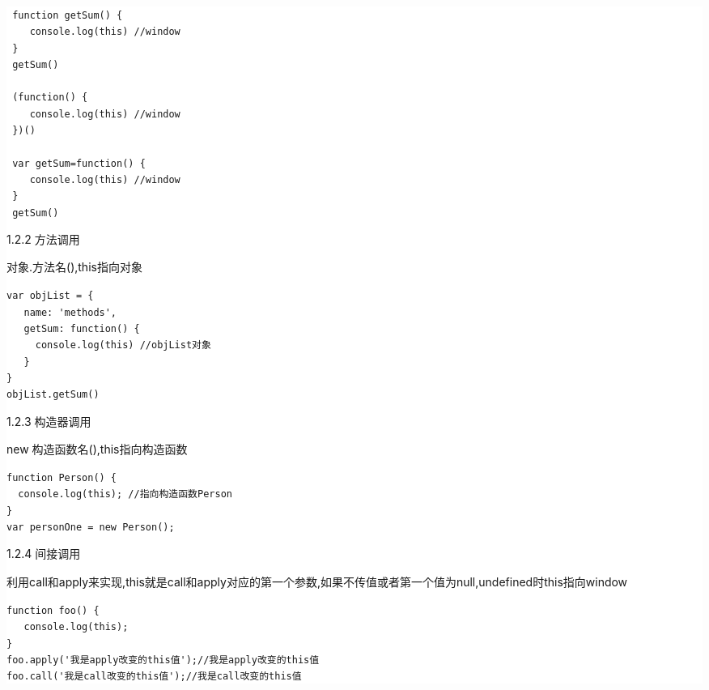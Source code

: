 ```
 function getSum() {
    console.log(this) //window
 }
 getSum()
 
 (function() {
    console.log(this) //window
 })()
 
 var getSum=function() {
    console.log(this) //window
 }
 getSum()

```

 1.2.2 方法调用

对象.方法名(),this指向对象

```
var objList = {
   name: 'methods',
   getSum: function() {
     console.log(this) //objList对象
   }
}
objList.getSum()

```

 1.2.3 构造器调用

new 构造函数名(),this指向构造函数

```
function Person() {
  console.log(this); //指向构造函数Person
}
var personOne = new Person();

```

 1.2.4 间接调用

利用call和apply来实现,this就是call和apply对应的第一个参数,如果不传值或者第一个值为null,undefined时this指向window

```
function foo() {
   console.log(this);
}
foo.apply('我是apply改变的this值');//我是apply改变的this值
foo.call('我是call改变的this值');//我是call改变的this值

```

